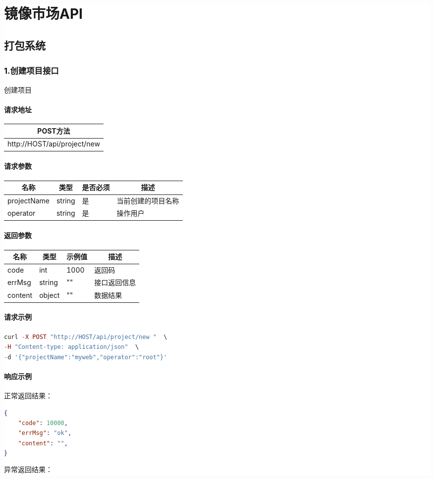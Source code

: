 # 镜像市场API
## 打包系统

### 1.创建项目接口

创建项目

#### 请求地址

| POST方法                      |
| --------------------------- |
| http://HOST/api/project/new |

#### 请求参数
| 名称          | 类型     | 是否必须 | 描述        |
| ----------- | ------ | ---- | --------- |
| projectName | string | 是    | 当前创建的项目名称 |
| operator    | string | 是    | 操作用户      |

#### 返回参数

| 名称      | 类型     | 示例值  | 描述     |
| ------- | ------ | ---- | ------ |
| code    | int    | 1000 | 返回码    |
| errMsg  | string | ""   | 接口返回信息 |
| content | object | ""   | 数据结果   |

#### 请求示例

```php
curl -X POST "http://HOST/api/project/new "  \
-H "Content-type: application/json"  \
-d '{"projectName":"myweb","operator":"root"}'
```

#### 响应示例

正常返回结果：

```json
{
    "code": 10000,
    "errMsg": "ok",
    "content": "",
}
```

异常返回结果：
